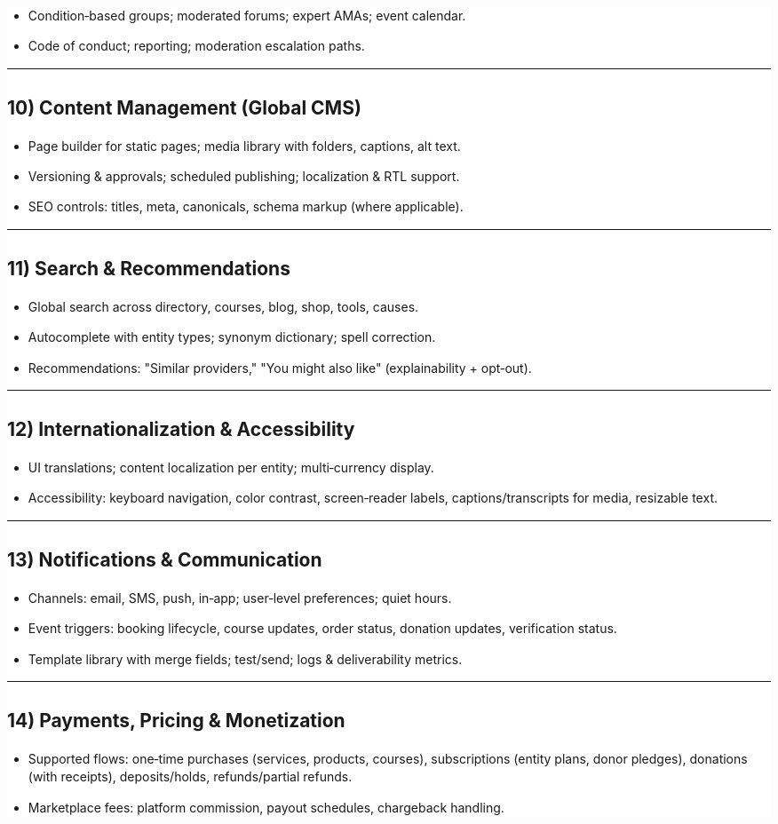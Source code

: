 - Condition‑based groups; moderated forums; expert AMAs; event calendar.
    
- Code of conduct; reporting; moderation escalation paths.
    

---

## 10) Content Management (Global CMS)

- Page builder for static pages; media library with folders, captions, alt text.
    
- Versioning & approvals; scheduled publishing; localization & RTL support.
    
- SEO controls: titles, meta, canonicals, schema markup (where applicable).
    

---

## 11) Search & Recommendations

- Global search across directory, courses, blog, shop, tools, causes.
    
- Autocomplete with entity types; synonym dictionary; spell correction.
    
- Recommendations: "Similar providers," "You might also like" (explainability + opt‑out).
    

---

## 12) Internationalization & Accessibility

- UI translations; content localization per entity; multi‑currency display.
    
- Accessibility: keyboard navigation, color contrast, screen‑reader labels, captions/transcripts for media, resizable text.
    

---

## 13) Notifications & Communication

- Channels: email, SMS, push, in‑app; user‑level preferences; quiet hours.
    
- Event triggers: booking lifecycle, course updates, order status, donation updates, verification status.
    
- Template library with merge fields; test/send; logs & deliverability metrics.
    

---

## 14) Payments, Pricing & Monetization

- Supported flows: one‑time purchases (services, products, courses), subscriptions (entity plans, donor pledges), donations (with receipts), deposits/holds, refunds/partial refunds.
    
- Marketplace fees: platform commission, payout schedules, chargeback handling.
    